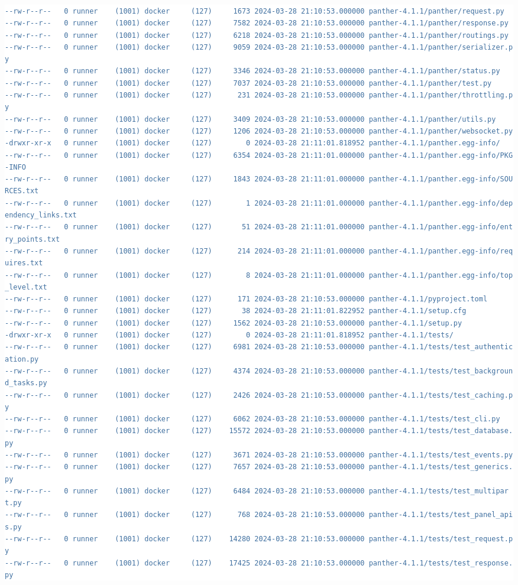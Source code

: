 ```diff
--rw-r--r--   0 runner    (1001) docker     (127)     1673 2024-03-28 21:10:53.000000 panther-4.1.1/panther/request.py
--rw-r--r--   0 runner    (1001) docker     (127)     7582 2024-03-28 21:10:53.000000 panther-4.1.1/panther/response.py
--rw-r--r--   0 runner    (1001) docker     (127)     6218 2024-03-28 21:10:53.000000 panther-4.1.1/panther/routings.py
--rw-r--r--   0 runner    (1001) docker     (127)     9059 2024-03-28 21:10:53.000000 panther-4.1.1/panther/serializer.py
--rw-r--r--   0 runner    (1001) docker     (127)     3346 2024-03-28 21:10:53.000000 panther-4.1.1/panther/status.py
--rw-r--r--   0 runner    (1001) docker     (127)     7037 2024-03-28 21:10:53.000000 panther-4.1.1/panther/test.py
--rw-r--r--   0 runner    (1001) docker     (127)      231 2024-03-28 21:10:53.000000 panther-4.1.1/panther/throttling.py
--rw-r--r--   0 runner    (1001) docker     (127)     3409 2024-03-28 21:10:53.000000 panther-4.1.1/panther/utils.py
--rw-r--r--   0 runner    (1001) docker     (127)     1206 2024-03-28 21:10:53.000000 panther-4.1.1/panther/websocket.py
-drwxr-xr-x   0 runner    (1001) docker     (127)        0 2024-03-28 21:11:01.818952 panther-4.1.1/panther.egg-info/
--rw-r--r--   0 runner    (1001) docker     (127)     6354 2024-03-28 21:11:01.000000 panther-4.1.1/panther.egg-info/PKG-INFO
--rw-r--r--   0 runner    (1001) docker     (127)     1843 2024-03-28 21:11:01.000000 panther-4.1.1/panther.egg-info/SOURCES.txt
--rw-r--r--   0 runner    (1001) docker     (127)        1 2024-03-28 21:11:01.000000 panther-4.1.1/panther.egg-info/dependency_links.txt
--rw-r--r--   0 runner    (1001) docker     (127)       51 2024-03-28 21:11:01.000000 panther-4.1.1/panther.egg-info/entry_points.txt
--rw-r--r--   0 runner    (1001) docker     (127)      214 2024-03-28 21:11:01.000000 panther-4.1.1/panther.egg-info/requires.txt
--rw-r--r--   0 runner    (1001) docker     (127)        8 2024-03-28 21:11:01.000000 panther-4.1.1/panther.egg-info/top_level.txt
--rw-r--r--   0 runner    (1001) docker     (127)      171 2024-03-28 21:10:53.000000 panther-4.1.1/pyproject.toml
--rw-r--r--   0 runner    (1001) docker     (127)       38 2024-03-28 21:11:01.822952 panther-4.1.1/setup.cfg
--rw-r--r--   0 runner    (1001) docker     (127)     1562 2024-03-28 21:10:53.000000 panther-4.1.1/setup.py
-drwxr-xr-x   0 runner    (1001) docker     (127)        0 2024-03-28 21:11:01.818952 panther-4.1.1/tests/
--rw-r--r--   0 runner    (1001) docker     (127)     6981 2024-03-28 21:10:53.000000 panther-4.1.1/tests/test_authentication.py
--rw-r--r--   0 runner    (1001) docker     (127)     4374 2024-03-28 21:10:53.000000 panther-4.1.1/tests/test_background_tasks.py
--rw-r--r--   0 runner    (1001) docker     (127)     2426 2024-03-28 21:10:53.000000 panther-4.1.1/tests/test_caching.py
--rw-r--r--   0 runner    (1001) docker     (127)     6062 2024-03-28 21:10:53.000000 panther-4.1.1/tests/test_cli.py
--rw-r--r--   0 runner    (1001) docker     (127)    15572 2024-03-28 21:10:53.000000 panther-4.1.1/tests/test_database.py
--rw-r--r--   0 runner    (1001) docker     (127)     3671 2024-03-28 21:10:53.000000 panther-4.1.1/tests/test_events.py
--rw-r--r--   0 runner    (1001) docker     (127)     7657 2024-03-28 21:10:53.000000 panther-4.1.1/tests/test_generics.py
--rw-r--r--   0 runner    (1001) docker     (127)     6484 2024-03-28 21:10:53.000000 panther-4.1.1/tests/test_multipart.py
--rw-r--r--   0 runner    (1001) docker     (127)      768 2024-03-28 21:10:53.000000 panther-4.1.1/tests/test_panel_apis.py
--rw-r--r--   0 runner    (1001) docker     (127)    14280 2024-03-28 21:10:53.000000 panther-4.1.1/tests/test_request.py
--rw-r--r--   0 runner    (1001) docker     (127)    17425 2024-03-28 21:10:53.000000 panther-4.1.1/tests/test_response.py
```